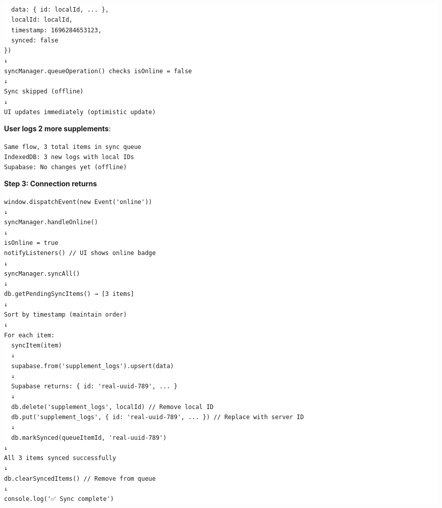 ```
  data: { id: localId, ... },
  localId: localId,
  timestamp: 1696284653123,
  synced: false
})
↓
syncManager.queueOperation() checks isOnline = false
↓
Sync skipped (offline)
↓
UI updates immediately (optimistic update)
```

**User logs 2 more supplements**:
```
Same flow, 3 total items in sync queue
IndexedDB: 3 new logs with local IDs
Supabase: No changes yet (offline)
```

**Step 3: Connection returns**
```
window.dispatchEvent(new Event('online'))
↓
syncManager.handleOnline()
↓
isOnline = true
notifyListeners() // UI shows online badge
↓
syncManager.syncAll()
↓
db.getPendingSyncItems() → [3 items]
↓
Sort by timestamp (maintain order)
↓
For each item:
  syncItem(item)
  ↓
  supabase.from('supplement_logs').upsert(data)
  ↓
  Supabase returns: { id: 'real-uuid-789', ... }
  ↓
  db.delete('supplement_logs', localId) // Remove local ID
  db.put('supplement_logs', { id: 'real-uuid-789', ... }) // Replace with server ID
  ↓
  db.markSynced(queueItemId, 'real-uuid-789')
↓
All 3 items synced successfully
↓
db.clearSyncedItems() // Remove from queue
↓
console.log('✅ Sync complete')
```
